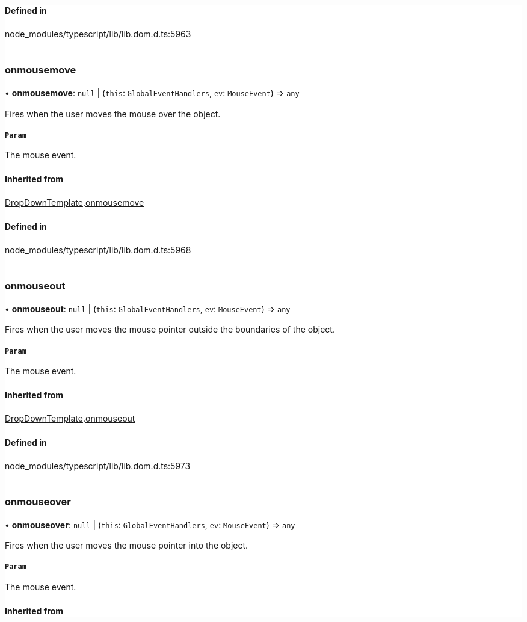#### Defined in

node_modules/typescript/lib/lib.dom.d.ts:5963

___

### onmousemove

• **onmousemove**: ``null`` \| (`this`: `GlobalEventHandlers`, `ev`: `MouseEvent`) => `any`

Fires when the user moves the mouse over the object.

**`Param`**

The mouse event.

#### Inherited from

[DropDownTemplate](components_dropDown_drop_down_template.DropDownTemplate.md).[onmousemove](components_dropDown_drop_down_template.DropDownTemplate.md#onmousemove)

#### Defined in

node_modules/typescript/lib/lib.dom.d.ts:5968

___

### onmouseout

• **onmouseout**: ``null`` \| (`this`: `GlobalEventHandlers`, `ev`: `MouseEvent`) => `any`

Fires when the user moves the mouse pointer outside the boundaries of the object.

**`Param`**

The mouse event.

#### Inherited from

[DropDownTemplate](components_dropDown_drop_down_template.DropDownTemplate.md).[onmouseout](components_dropDown_drop_down_template.DropDownTemplate.md#onmouseout)

#### Defined in

node_modules/typescript/lib/lib.dom.d.ts:5973

___

### onmouseover

• **onmouseover**: ``null`` \| (`this`: `GlobalEventHandlers`, `ev`: `MouseEvent`) => `any`

Fires when the user moves the mouse pointer into the object.

**`Param`**

The mouse event.

#### Inherited from
